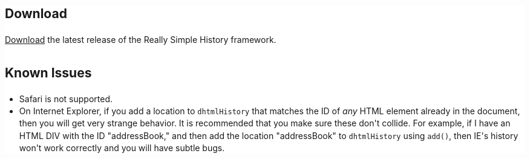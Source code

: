 ## Download

[Download](latest.zip) the latest release of the Really Simple History framework.

## Known Issues

* Safari is not supported.
* On Internet Explorer, if you add a location to <code>dhtmlHistory</code> that matches the ID of <i>any</i> HTML element already in the document, then you will get very strange behavior. It is recommended that you make sure these don't collide. For example, if I have an HTML DIV with the ID "addressBook," and then add the location "addressBook" to <code>dhtmlHistory</code> using <code>add()</code>, then IE's history won't work correctly and you
will have subtle bugs.

